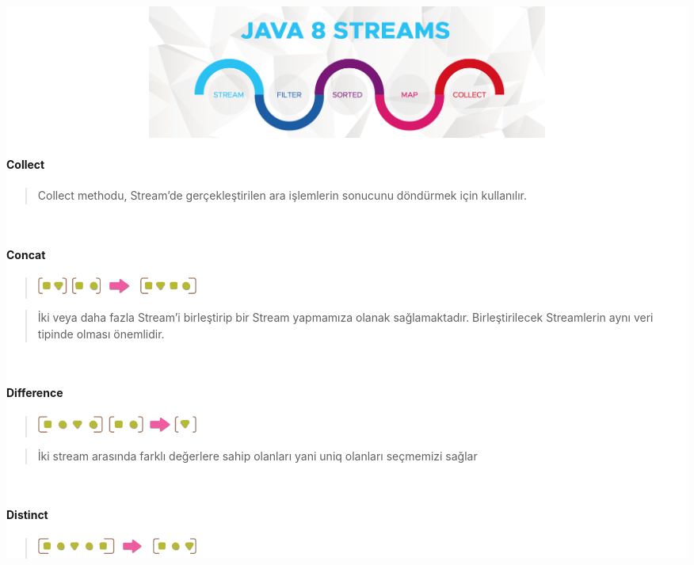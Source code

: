 <div align="center">

 <img src="../imageForMarkdown/banner.png" alt="reduce" width="500"/>

</div>

#### **Collect**
>	Collect methodu, Stream’de gerçekleştirilen ara işlemlerin sonucunu döndürmek için kullanılır.

<br/>

#### **Concat**  

> <img src="../imageForMarkdown/concat.png" alt="concat" width="200"/>

>	İki veya daha fazla Stream’i birleştirip bir Stream yapmamıza olanak sağlamaktadır. Birleştirilecek Streamlerin aynı veri tipinde olması önemlidir.

<br/>

#### **Difference**

> <img src="../imageForMarkdown/difference.png" alt="difference" width="200"/>

>	İki stream arasında farklı değerlere sahip olanları yani uniq olanları seçmemizi sağlar

<br/>

#### **Distinct**

> <img src="../imageForMarkdown/distinct.png" alt="distinct" width="200"/>

